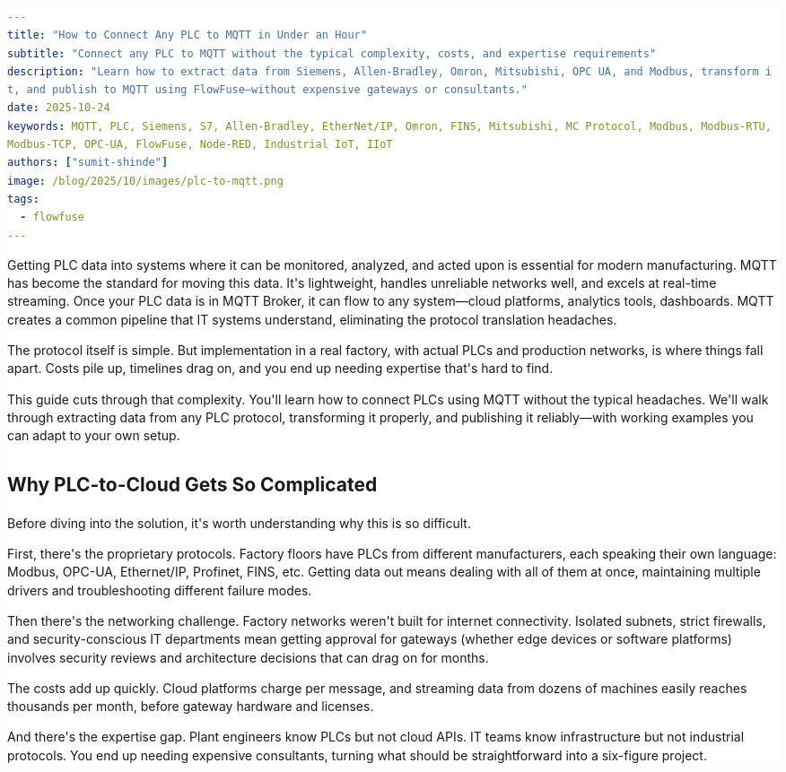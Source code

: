 ```yaml
---
title: "How to Connect Any PLC to MQTT in Under an Hour"
subtitle: "Connect any PLC to MQTT without the typical complexity, costs, and expertise requirements"
description: "Learn how to extract data from Siemens, Allen-Bradley, Omron, Mitsubishi, OPC UA, and Modbus, transform it, and publish to MQTT using FlowFuse—without expensive gateways or consultants."
date: 2025-10-24
keywords: MQTT, PLC, Siemens, S7, Allen-Bradley, EtherNet/IP, Omron, FINS, Mitsubishi, MC Protocol, Modbus, Modbus-RTU, Modbus-TCP, OPC-UA, FlowFuse, Node-RED, Industrial IoT, IIoT
authors: ["sumit-shinde"]
image: /blog/2025/10/images/plc-to-mqtt.png
tags:
  - flowfuse
---
```


Getting PLC data into systems where it can be monitored, analyzed, and acted upon is essential for modern manufacturing. MQTT has become the standard for moving this data. It's lightweight, handles unreliable networks well, and excels at real-time streaming. Once your PLC data is in MQTT Broker, it can flow to any system—cloud platforms, analytics tools, dashboards. MQTT creates a common pipeline that IT systems understand, eliminating the protocol translation headaches.



The protocol itself is simple. But implementation in a real factory, with actual PLCs and production networks, is where things fall apart. Costs pile up, timelines drag on, and you end up needing expertise that's hard to find.

This guide cuts through that complexity. You'll learn how to connect PLCs using MQTT without the typical headaches. We'll walk through extracting data from any PLC protocol, transforming it properly, and publishing it reliably—with working examples you can adapt to your own setup.

## Why PLC-to-Cloud Gets So Complicated

Before diving into the solution, it's worth understanding why this is so difficult.

First, there's the proprietary protocols. Factory floors have PLCs from different manufacturers, each speaking their own language: Modbus, OPC-UA, Ethernet/IP, Profinet, FINS, etc. Getting data out means dealing with all of them at once, maintaining multiple drivers and troubleshooting different failure modes.

Then there's the networking challenge. Factory networks weren't built for internet connectivity. Isolated subnets, strict firewalls, and security-conscious IT departments mean getting approval for gateways (whether edge devices or software platforms) involves security reviews and architecture decisions that can drag on for months.

The costs add up quickly. Cloud platforms charge per message, and streaming data from dozens of machines easily reaches thousands per month, before gateway hardware and licenses.

And there's the expertise gap. Plant engineers know PLCs but not cloud APIs. IT teams know infrastructure but not industrial protocols. You end up needing expensive consultants, turning what should be straightforward into a six-figure project.
